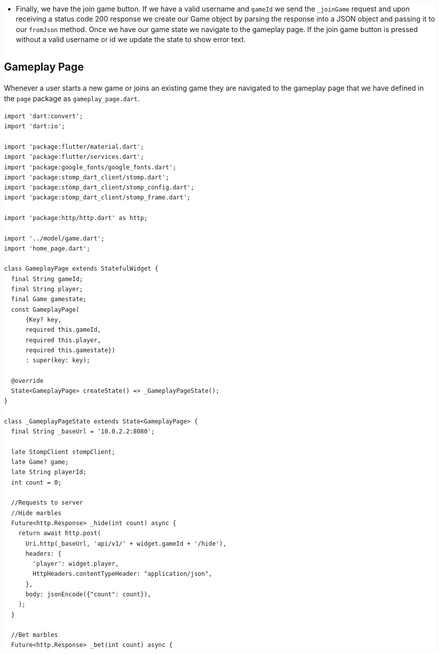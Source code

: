 - Finally, we have the join game button. If we have a valid username and ```gameId``` we send the ```_joinGame``` request and upon receiving a status code 200 response we create our Game object by parsing the response into a JSON object and passing it to our ```fromJson``` method. Once we have our game state we navigate to the gameplay page. If the join game button is pressed without a valid username or id we update the state to show error text. 

## Gameplay Page 
Whenever a user starts a new game or joins an existing game they are navigated to the gameplay page that we have defined in the ```page``` package as ```gameplay_page.dart```.

```
import 'dart:convert';
import 'dart:io';

import 'package:flutter/material.dart';
import 'package:flutter/services.dart';
import 'package:google_fonts/google_fonts.dart';
import 'package:stomp_dart_client/stomp.dart';
import 'package:stomp_dart_client/stomp_config.dart';
import 'package:stomp_dart_client/stomp_frame.dart';

import 'package:http/http.dart' as http;

import '../model/game.dart';
import 'home_page.dart';

class GameplayPage extends StatefulWidget {
  final String gameId;
  final String player;
  final Game gamestate;
  const GameplayPage(
      {Key? key,
      required this.gameId,
      required this.player,
      required this.gamestate})
      : super(key: key);

  @override
  State<GameplayPage> createState() => _GameplayPageState();
}

class _GameplayPageState extends State<GameplayPage> {
  final String _baseUrl = '10.0.2.2:8080';

  late StompClient stompClient;
  late Game? game;
  late String playerId;
  int count = 0;

  //Requests to server
  //Hide marbles
  Future<http.Response> _hide(int count) async {
    return await http.post(
      Uri.http(_baseUrl, 'api/v1/' + widget.gameId + '/hide'),
      headers: {
        'player': widget.player,
        HttpHeaders.contentTypeHeader: "application/json",
      },
      body: jsonEncode({"count": count}),
    );
  }

  //Bet marbles
  Future<http.Response> _bet(int count) async {
```